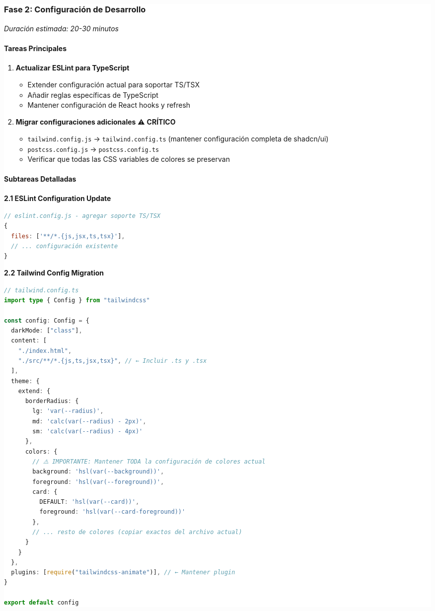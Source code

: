 
### **Fase 2: Configuración de Desarrollo**
*Duración estimada: 20-30 minutos*

#### Tareas Principales
1. **Actualizar ESLint para TypeScript**
   - Extender configuración actual para soportar TS/TSX
   - Añadir reglas específicas de TypeScript
   - Mantener configuración de React hooks y refresh

2. **Migrar configuraciones adicionales** ⚠️ **CRÍTICO**
   - `tailwind.config.js` → `tailwind.config.ts` (mantener configuración completa de shadcn/ui)
   - `postcss.config.js` → `postcss.config.ts` 
   - Verificar que todas las CSS variables de colores se preservan

#### Subtareas Detalladas

**2.1 ESLint Configuration Update**
```javascript
// eslint.config.js - agregar soporte TS/TSX
{
  files: ['**/*.{js,jsx,ts,tsx}'],
  // ... configuración existente
}
```

**2.2 Tailwind Config Migration**
```typescript
// tailwind.config.ts
import type { Config } from "tailwindcss"

const config: Config = {
  darkMode: ["class"],
  content: [
    "./index.html",
    "./src/**/*.{js,ts,jsx,tsx}", // ← Incluir .ts y .tsx
  ],
  theme: {
    extend: {
      borderRadius: {
        lg: 'var(--radius)',
        md: 'calc(var(--radius) - 2px)',
        sm: 'calc(var(--radius) - 4px)'
      },
      colors: {
        // ⚠️ IMPORTANTE: Mantener TODA la configuración de colores actual
        background: 'hsl(var(--background))',
        foreground: 'hsl(var(--foreground))',
        card: {
          DEFAULT: 'hsl(var(--card))',
          foreground: 'hsl(var(--card-foreground))'
        },
        // ... resto de colores (copiar exactos del archivo actual)
      }
    }
  },
  plugins: [require("tailwindcss-animate")], // ← Mantener plugin
}

export default config
```
